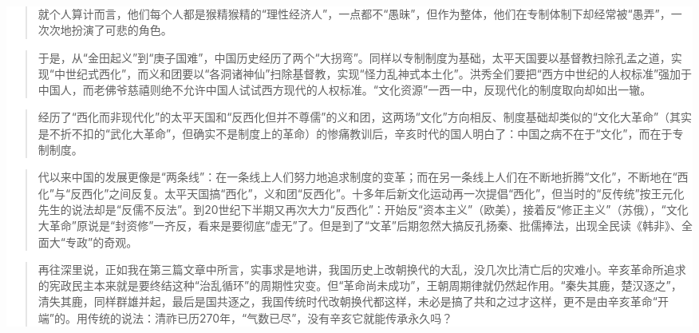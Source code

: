 >就个人算计而言，他们每个人都是猴精猴精的“理性经济人”，一点都不“愚昧”，但作为整体，他们在专制体制下却经常被“愚弄”，一次次地扮演了可悲的角色。

>于是，从“金田起义”到“庚子国难”，中国历史经历了两个“大拐弯”。同样以专制制度为基础，太平天国要以基督教扫除孔孟之道，实现“中世纪式西化”，而义和团要以“各洞诸神仙”扫除基督教，实现“怪力乱神式本土化”。洪秀全们要把“西方中世纪的人权标准”强加于中国人，而老佛爷慈禧则绝不允许中国人试试西方现代的人权标准。“文化资源”一西一中，反现代化的制度取向却如出一辙。

>经历了“西化而非现代化”的太平天国和“反西化但并不尊儒”的义和团，这两场“文化”方向相反、制度基础却类似的“文化大革命”（其实是不折不扣的“武化大革命”，但确实不是制度上的革命）的惨痛教训后，辛亥时代的国人明白了：中国之病不在于“文化”，而在于专制制度。

>代以来中国的发展更像是“两条线”：在一条线上人们努力地追求制度的变革；而在另一条线上人们在不断地折腾“文化”，不断地在“西化”与“反西化”之间反复。太平天国搞“西化”，义和团“反西化”。十多年后新文化运动再一次提倡“西化”，但当时的“反传统”按王元化先生的说法却是“反儒不反法”。到20世纪下半期又再次大力“反西化”：开始反“资本主义”（欧美），接着反“修正主义”（苏俄），“文化大革命”原说是“封资修”一齐反，看来是要彻底“虚无”了。但是到了“文革”后期忽然大搞反孔扬秦、批儒捧法，出现全民读《韩非》、全面大“专政”的奇观。

>再往深里说，正如我在第三篇文章中所言，实事求是地讲，我国历史上改朝换代的大乱，没几次比清亡后的灾难小。辛亥革命所追求的宪政民主本来就是要终结这种“治乱循环”的周期性灾变。但“革命尚未成功”，王朝周期律就仍然起作用。“秦失其鹿，楚汉逐之”，清失其鹿，同样群雄并起，最后是国共逐之，我国传统时代改朝换代都这样，未必是搞了共和之过才这样，更不是由辛亥革命“开端”的。用传统的说法：清祚已历270年，“气数已尽”，没有辛亥它就能传承永久吗？